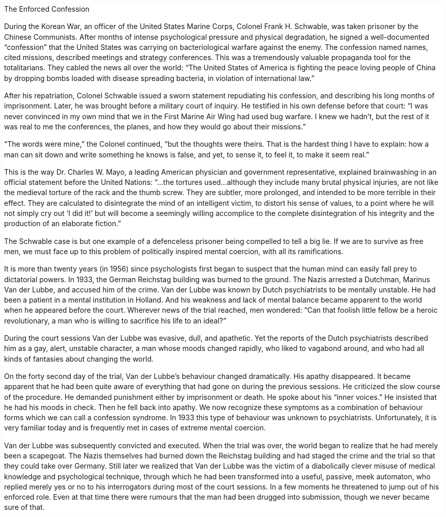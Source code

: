 The Enforced Confession

During the Korean War, an officer of the United States Marine Corps, Colonel Frank H. Schwable, was taken prisoner by the Chinese Communists. After months of intense psychological pressure and physical degradation, he signed a well-documented “confession” that the United States was carrying on bacteriological warfare against the enemy. The confession named names, cited missions, described meetings and strategy conferences. This was a tremendously valuable propaganda tool for the totalitarians. They cabled the news all over the world: “The United States of America is fighting the peace loving people of China by dropping bombs loaded with disease spreading bacteria, in violation of international law.”

After his repatriation, Colonel Schwable issued a sworn statement repudiating his confession, and describing his long months of imprisonment. Later, he was brought before a military court of inquiry. He testified in his own defense before that court: “I was never convinced in my own mind that we in the First Marine Air Wing had used bug warfare. I knew we hadn’t, but the rest of it was real to me the conferences, the planes, and how they would go about their missions.”

“The words were mine,” the Colonel continued, “but the thoughts were theirs. That is the hardest thing I have to explain: how a man can sit down and write something he knows is false, and yet, to sense it, to feel it, to make it seem real.”

This is the way Dr. Charles W. Mayo, a leading American physician and government representative, explained brainwashing in an official statement before the United Nations: “...the tortures used...although they include many brutal physical injuries, are not like the medieval torture of the rack and the thumb screw. They are subtler, more prolonged, and intended to be more terrible in their effect. They are calculated to disintegrate the mind of an intelligent victim, to distort his sense of values, to a point where he will not simply cry out ‘I did it!’ but will become a seemingly willing accomplice to the complete disintegration of his integrity and the production of an elaborate fiction.”

The Schwable case is but one example of a defenceless prisoner being compelled to tell a big lie. If we are to survive as free men, we must face up to this problem of politically inspired mental coercion, with all its ramifications.

It is more than twenty years (in 1956) since psychologists first began to suspect that the human mind can easily fall prey to dictatorial powers. In 1933, the German Reichstag building was burned to the ground. The Nazis arrested a Dutchman, Marinus Van der Lubbe, and accused him of the crime. Van der Lubbe was known by Dutch psychiatrists to be mentally unstable. He had been a patient in a mental institution in Holland. And his weakness and lack of mental balance became apparent to the world when he appeared before the court. Wherever news of the trial reached, men wondered: “Can that foolish little fellow be a heroic revolutionary, a man who is willing to sacrifice his life to an ideal?”

During the court sessions Van der Lubbe was evasive, dull, and apathetic. Yet the reports of the Dutch psychiatrists described him as a gay, alert, unstable character, a man whose moods changed rapidly, who liked to vagabond around, and who had all kinds of fantasies about changing the world.

On the forty second day of the trial, Van der Lubbe’s behaviour changed dramatically. His apathy disappeared. It became apparent that he had been quite aware of everything that had gone on during the previous sessions. He criticized the slow course of the procedure. He demanded punishment either by imprisonment or death. He spoke about his “inner voices.” He insisted that he had his moods in check. Then he fell back into apathy. We now recognize these symptoms as a combination of behaviour forms which we can call a confession syndrome. In 1933 this type of behaviour was unknown to psychiatrists. Unfortunately, it is very familiar today and is frequently met in cases of extreme mental coercion.

Van der Lubbe was subsequently convicted and executed. When the trial was over, the world began to realize that he had merely been a scapegoat. The Nazis themselves had burned down the Reichstag building and had staged the crime and the trial so that they could take over Germany. Still later we realized that Van der Lubbe was the victim of a diabolically clever misuse of medical knowledge and psychological technique, through which he had been transformed into a useful, passive, meek automaton, who replied merely yes or no to his interrogators during most of the court sessions. In a few moments he threatened to jump out of his enforced role. Even at that time there were rumours that the man had been drugged into submission, though we never became sure of that.
